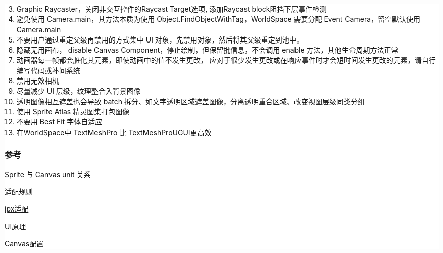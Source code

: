 3. Graphic Raycaster，关闭非交互控件的Raycast Target选项, 添加Raycast block阻挡下层事件检测
4. 避免使用 Camera.main，其方法本质为使用 Object.FindObjectWithTag，WorldSpace 需要分配 Event Camera，留空默认使用 Camera.main
5. 不要用户通过重定父级再禁用的方式集中 UI 对象，先禁用对象，然后将其父级重定到池中。  
6. 隐藏无用画布， disable Canvas Component，停止绘制，但保留批信息，不会调用 enable 方法，其他生命周期方法正常
7. 动画器每一帧都会脏化其元素，即使动画中的值不发生更改， 应对于很少发生更改或在响应事件时才会短时间发生更改的元素，请自行编写代码或补间系统
8. 禁用无效相机
9. 尽量减少 UI 层级，纹理整合入背景图像
10. 透明图像相互遮盖也会导致 batch 拆分、如文字透明区域遮盖图像，分离透明重合区域、改变视图层级同类分组
11. 使用 Sprite Atlas 精灵图集打包图像
12. 不要用 Best Fit 字体自适应
13. 在WorldSpace中 TextMeshPro 比 TextMeshProUGUI更高效

### 参考
[Sprite 与 Canvas unit 关系](https://blog.mutoo.im/2016/02/sprite-size-in-unity-gui/)  

[适配规则](https://www.jianshu.com/p/95cb4621206e)   

[ipx适配](https://zhuanlan.zhihu.com/p/35538663)   

[UI原理](http://www.arkaistudio.com/blog/2016/03/25/unity-ugui-%e5%8e%9f%e7%90%86%e7%af%87-%e4%b8%80%ef%bc%9acanvas/)  

[Canvas配置](https://www.jianshu.com/p/97286c9d588e)